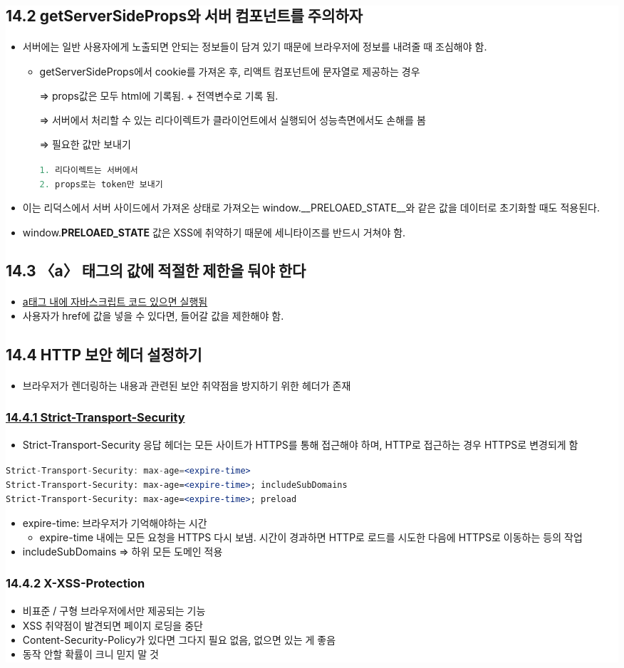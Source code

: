 ## 14.2 getServerSideProps와 서버 컴포넌트를 주의하자


- 서버에는 일반 사용자에게 노출되면 안되는 정보들이 담겨 있기 때문에 브라우저에 정보를 내려줄 때 조심해야 함.
    
    
    - getServerSideProps에서 cookie를 가져온 후, 리액트 컴포넌트에 문자열로 제공하는 경우
        
        ⇒ props값은 모두 html에 기록됨. + 전역변수로 기록 됨.
        
        ⇒ 서버에서 처리할 수 있는 리다이렉트가 클라이언트에서 실행되어 성능측면에서도 손해를 봄
        
        ⇒ 필요한 값만 보내기
        
        ```jsx
        1. 리다이렉트는 서버에서
        2. props로는 token만 보내기
        ```
        

- 이는 리덕스에서 서버 사이드에서 가져온 상태로 가져오는 window.__PRELOAED_STATE__와 같은 값을 데이터로 초기화할 때도 적용된다.
- window.__PRELOAED_STATE__ 값은 XSS에 취약하기 때문에 세니타이즈를 반드시 거쳐야 함.

## 14.3 〈a〉 태그의 값에 적절한 제한을 둬야 한다


- [a태그 내에 자바스크립트 코드 있으면 실행됨](https://bayaa.tistory.com/29)
- 사용자가 href에 값을 넣을 수 있다면, 들어갈 값을 제한해야 함.

## 14.4 HTTP 보안 헤더 설정하기


- 브라우저가 렌더링하는 내용과 관련된 보안 취약점을 방지하기 위한 헤더가 존재

### [14.4.1 Strict-Transport-Security](https://developer.mozilla.org/en-US/docs/Web/HTTP/Headers/Strict-Transport-Security)


- Strict-Transport-Security 응답 헤더는 모든 사이트가 HTTPS를 통해 접근해야 하며, HTTP로 접근하는 경우 HTTPS로 변경되게 함

```jsx
Strict-Transport-Security: max-age=<expire-time>
Strict-Transport-Security: max-age=<expire-time>; includeSubDomains
Strict-Transport-Security: max-age=<expire-time>; preload
```

- expire-time: 브라우저가 기억해야하는 시간
    - expire-time 내에는 모든 요청을 HTTPS 다시 보냄. 시간이 경과하면 HTTP로 로드를 시도한 다음에 HTTPS로 이동하는 등의 작업
- includeSubDomains ⇒ 하위 모든 도메인 적용

### 14.4.2 X-XSS-Protection


- 비표준 / 구형 브라우저에서만 제공되는 기능
- XSS 취약점이 발견되면 페이지 로딩을 중단
- Content-Security-Policy가 있다면 그다지 필요 없음, 없으면 있는 게 좋음
- 동작 안할 확률이 크니 믿지 말 것
